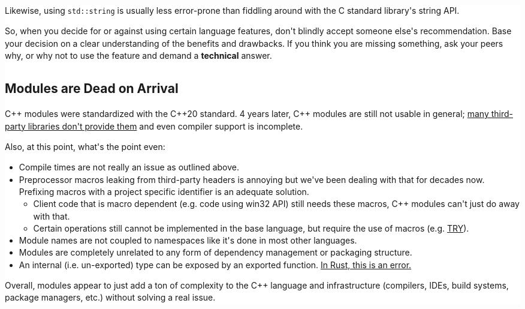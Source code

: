 Likewise, using `std::string` is usually less error-prone than fiddling around with the C standard library's string API.

So, when you decide for or against using certain language features, don't blindly accept someone else's recommendation.
Base your decision on a clear understanding of the benefits and drawbacks.
If you think you are missing something, ask your peers why, or why not to use the feature and demand a **technical** answer.

## Modules are Dead on Arrival

C++ modules were standardized with the C++20 standard.
4 years later, C++ modules are still not usable in general; [many third-party libraries don't provide them](https://arewemodulesyet.org/) and even compiler support is incomplete.

Also, at this point, what's the point even:

- Compile times are not really an issue as outlined above.
- Preprocessor macros leaking from third-party headers is annoying but we've been dealing with that for decades now.
  Prefixing macros with a project specific identifier is an adequate solution.
    - Client code that is macro dependent (e.g. code using win32 API) still needs these macros, C++ modules can't just do away with that.
    - Certain operations still cannot be implemented in the base language, but require the use of macros (e.g. [TRY](https://boostorg.github.io/outcome/tutorial/essential/result/try.html)).
- Module names are not coupled to namespaces like it's done in most other languages.
- Modules are completely unrelated to any form of dependency management or packaging structure.
- An internal (i.e. un-exported) type can be exposed by an exported function.
  [In Rust, this is an error.](https://play.rust-lang.org/?version=stable&mode=debug&edition=2021&gist=30516d465ebea8c8dbb7dec5b8ef1cf8)

Overall, modules appear to just add a ton of complexity to the C++ language and infrastructure (compilers, IDEs, build systems, package managers, etc.) without solving a real issue.

